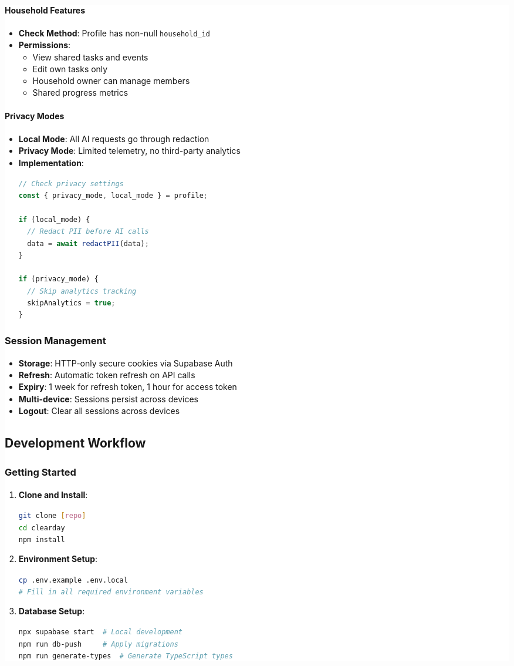 #### Household Features
- **Check Method**: Profile has non-null `household_id`
- **Permissions**:
  - View shared tasks and events
  - Edit own tasks only
  - Household owner can manage members
  - Shared progress metrics

#### Privacy Modes
- **Local Mode**: All AI requests go through redaction
- **Privacy Mode**: Limited telemetry, no third-party analytics
- **Implementation**:
  ```typescript
  // Check privacy settings
  const { privacy_mode, local_mode } = profile;
  
  if (local_mode) {
    // Redact PII before AI calls
    data = await redactPII(data);
  }
  
  if (privacy_mode) {
    // Skip analytics tracking
    skipAnalytics = true;
  }
  ```

### Session Management

- **Storage**: HTTP-only secure cookies via Supabase Auth
- **Refresh**: Automatic token refresh on API calls
- **Expiry**: 1 week for refresh token, 1 hour for access token
- **Multi-device**: Sessions persist across devices
- **Logout**: Clear all sessions across devices

## Development Workflow

### Getting Started

1. **Clone and Install**:
   ```bash
   git clone [repo]
   cd clearday
   npm install
   ```

2. **Environment Setup**:
   ```bash
   cp .env.example .env.local
   # Fill in all required environment variables
   ```

3. **Database Setup**:
   ```bash
   npx supabase start  # Local development
   npm run db-push     # Apply migrations
   npm run generate-types  # Generate TypeScript types
   ```
